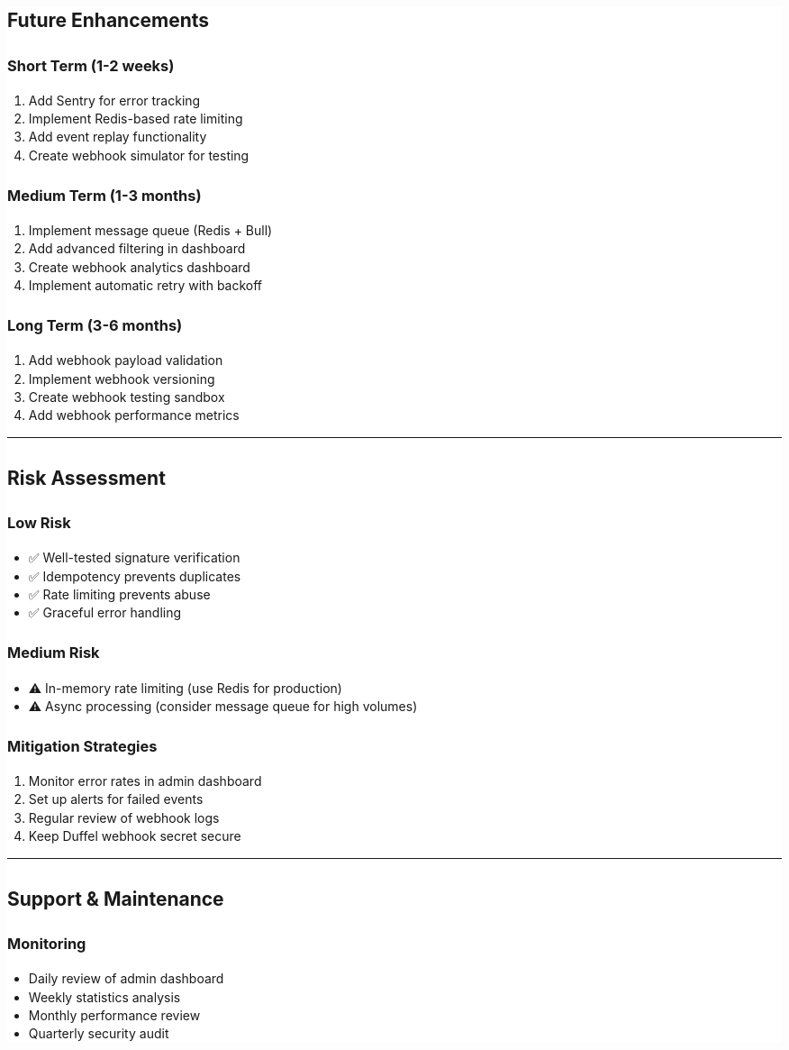 ## Future Enhancements

### Short Term (1-2 weeks)
1. Add Sentry for error tracking
2. Implement Redis-based rate limiting
3. Add event replay functionality
4. Create webhook simulator for testing

### Medium Term (1-3 months)
1. Implement message queue (Redis + Bull)
2. Add advanced filtering in dashboard
3. Create webhook analytics dashboard
4. Implement automatic retry with backoff

### Long Term (3-6 months)
1. Add webhook payload validation
2. Implement webhook versioning
3. Create webhook testing sandbox
4. Add webhook performance metrics

---

## Risk Assessment

### Low Risk
- ✅ Well-tested signature verification
- ✅ Idempotency prevents duplicates
- ✅ Rate limiting prevents abuse
- ✅ Graceful error handling

### Medium Risk
- ⚠️ In-memory rate limiting (use Redis for production)
- ⚠️ Async processing (consider message queue for high volumes)

### Mitigation Strategies
1. Monitor error rates in admin dashboard
2. Set up alerts for failed events
3. Regular review of webhook logs
4. Keep Duffel webhook secret secure

---

## Support & Maintenance

### Monitoring
- Daily review of admin dashboard
- Weekly statistics analysis
- Monthly performance review
- Quarterly security audit
